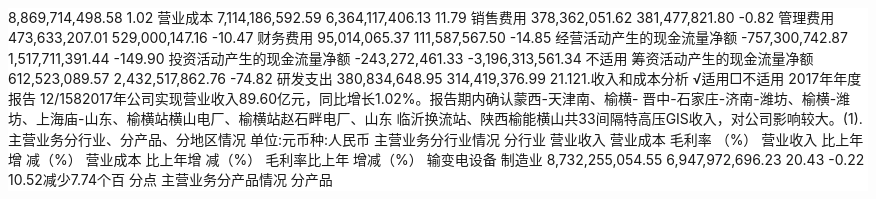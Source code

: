 8,869,714,498.58
1.02
营业成本
7,114,186,592.59
6,364,117,406.13
11.79
销售费用
378,362,051.62
381,477,821.80
-0.82
管理费用
473,633,207.01
529,000,147.16
-10.47
财务费用
95,014,065.37
111,587,567.50
-14.85
经营活动产生的现金流量净额
-757,300,742.87
1,517,711,391.44
-149.90
投资活动产生的现金流量净额
-243,272,461.33
-3,196,313,561.34
不适用
筹资活动产生的现金流量净额
612,523,089.57
2,432,517,862.76
-74.82
研发支出
380,834,648.95
314,419,376.99
21.121.收入和成本分析
√适用□不适用
2017年年度报告
12/1582017年公司实现营业收入89.60亿元，同比增长1.02%。报告期内确认蒙西-天津南、榆横-
晋中-石家庄-济南-潍坊、榆横-潍坊、上海庙-山东、榆横站横山电厂、榆横站赵石畔电厂、山东
临沂换流站、陕西榆能横山共33间隔特高压GIS收入，对公司影响较大。(1).主营业务分行业、分产品、分地区情况
单位:元币种:人民币
主营业务分行业情况
分行业
营业收入
营业成本
毛利率
（%）
营业收入
比上年增
减（%）
营业成本
比上年增
减（%）
毛利率比上年
增减（%）
输变电设备
制造业
8,732,255,054.55
6,947,972,696.23
20.43
-0.22
10.52减少7.74个百
分点
主营业务分产品情况
分产品